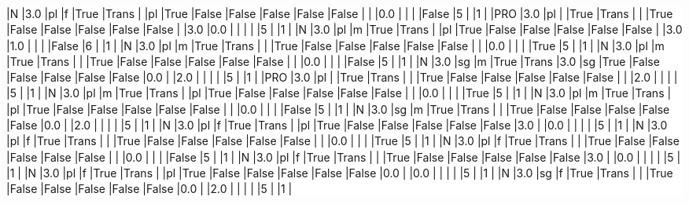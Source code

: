 |N        |3.0      |pl      |f       |True     |Trans    |         |pl      |True       |False   |False    |False     |False              |False      |                            |                           |0.0                        |                                 |        |           |False         |5              |                                   |1    |
|PRO      |3.0      |pl      |        |True     |Trans    |         |        |True       |False   |False    |False     |False              |False      |                            |3.0                        |0.0                        |                                 |        |           |              |5              |                                   |1    |
|N        |3.0      |pl      |m       |True     |Trans    |         |pl      |True       |False   |False    |False     |False              |False      |                            |3.0                        |1.0                        |                                 |        |           |False         |6              |                                   |1    |
|N        |3.0      |pl      |m       |True     |Trans    |         |        |True       |False   |False    |False     |False              |False      |                            |                           |0.0                        |                                 |        |           |True          |5              |                                   |1    |
|N        |3.0      |pl      |m       |True     |Trans    |         |        |True       |False   |False    |False     |False              |False      |                            |                           |0.0                        |                                 |        |           |False         |5              |                                   |1    |
|N        |3.0      |sg      |m       |True     |Trans    |3.0      |sg      |True       |False   |False    |False     |False              |False      |0.0                         |                           |2.0                        |                                 |        |           |              |5              |                                   |1    |
|PRO      |3.0      |pl      |        |True     |Trans    |         |        |True       |False   |False    |False     |False              |False      |                            |                           |2.0                        |                                 |        |           |              |5              |                                   |1    |
|N        |3.0      |pl      |m       |True     |Trans    |         |pl      |True       |False   |False    |False     |False              |False      |                            |                           |0.0                        |                                 |        |           |True          |5              |                                   |1    |
|N        |3.0      |pl      |m       |True     |Trans    |         |pl      |True       |False   |False    |False     |False              |False      |                            |                           |0.0                        |                                 |        |           |False         |5              |                                   |1    |
|N        |3.0      |sg      |m       |True     |Trans    |         |        |True       |False   |False    |False     |False              |False      |0.0                         |                           |2.0                        |                                 |        |           |              |5              |                                   |1    |
|N        |3.0      |pl      |f       |True     |Trans    |         |pl      |True       |False   |False    |False     |False              |False      |3.0                         |                           |0.0                        |                                 |        |           |              |5              |                                   |1    |
|N        |3.0      |pl      |f       |True     |Trans    |         |        |True       |False   |False    |False     |False              |False      |                            |                           |0.0                        |                                 |        |           |True          |5              |                                   |1    |
|N        |3.0      |pl      |f       |True     |Trans    |         |        |True       |False   |False    |False     |False              |False      |                            |                           |0.0                        |                                 |        |           |False         |5              |                                   |1    |
|N        |3.0      |pl      |f       |True     |Trans    |         |        |True       |False   |False    |False     |False              |False      |3.0                         |                           |0.0                        |                                 |        |           |              |5              |                                   |1    |
|N        |3.0      |pl      |f       |True     |Trans    |         |pl      |True       |False   |False    |False     |False              |False      |0.0                         |                           |0.0                        |                                 |        |           |              |5              |                                   |1    |
|N        |3.0      |sg      |f       |True     |Trans    |         |        |True       |False   |False    |False     |False              |False      |0.0                         |                           |2.0                        |                                 |        |           |              |5              |                                   |1    |